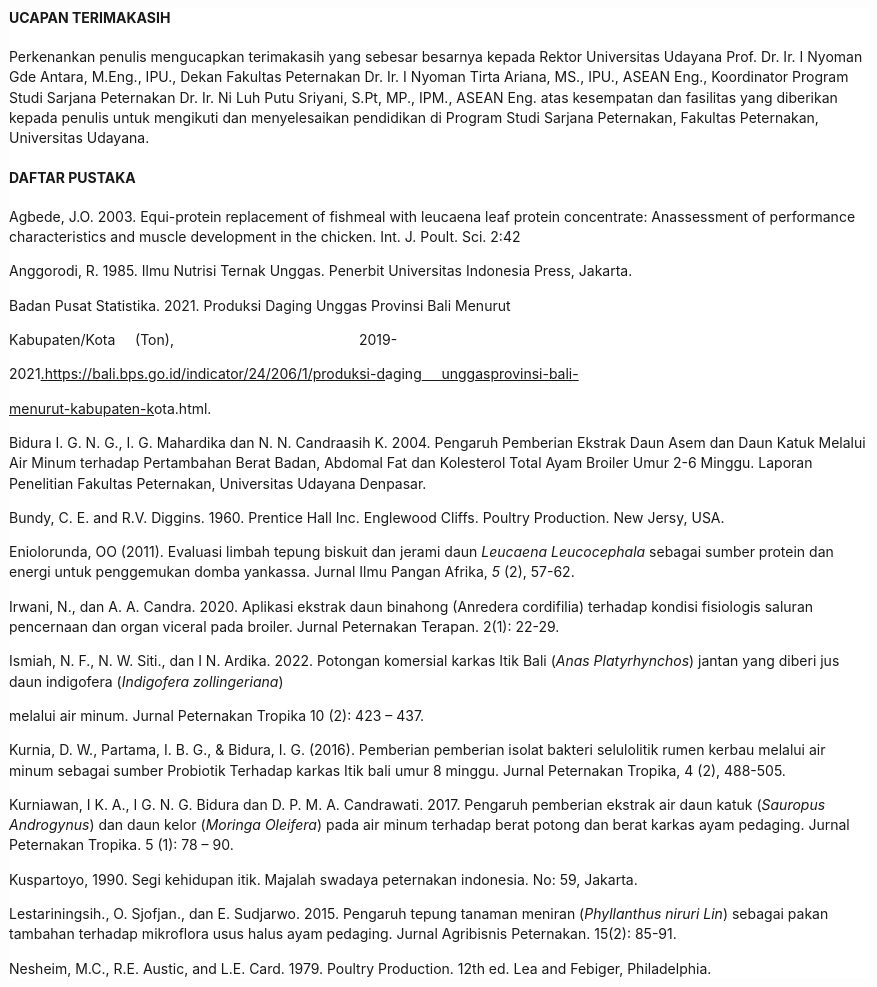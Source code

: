 <h4><a name="bookmark48"></a><span class="font11" style="font-weight:bold;"><a name="bookmark49"></a>UCAPAN TERIMAKASIH</span></h4>
<p><span class="font11">Perkenankan penulis mengucapkan terimakasih yang sebesar besarnya kepada Rektor Universitas Udayana Prof. Dr. Ir. I Nyoman Gde Antara, M.Eng., IPU., Dekan Fakultas Peternakan Dr. Ir. I Nyoman Tirta Ariana, MS., IPU., ASEAN Eng., Koordinator Program Studi Sarjana Peternakan Dr. Ir. Ni Luh Putu Sriyani, S.Pt, MP., IPM., ASEAN Eng. atas kesempatan dan fasilitas yang diberikan kepada penulis untuk mengikuti dan menyelesaikan pendidikan di Program Studi Sarjana Peternakan, Fakultas Peternakan, Universitas Udayana.</span></p>
<h4><a name="bookmark50"></a><span class="font11" style="font-weight:bold;"><a name="bookmark51"></a>DAFTAR PUSTAKA</span></h4>
<p><span class="font11">Agbede, J.O. 2003. Equi-protein replacement of fishmeal with leucaena leaf protein concentrate: Anassessment of performance characteristics and muscle development in the chicken. Int. J. Poult. Sci. 2:42</span></p>
<p><span class="font11">Anggorodi, R. 1985. Ilmu Nutrisi Ternak Unggas. Penerbit Universitas Indonesia Press, Jakarta.</span></p>
<p><span class="font11">Badan Pusat Statistika. 2021. Produksi Daging Unggas Provinsi Bali Menurut</span></p>
<p><span class="font11">Kabupaten/Kota &nbsp;&nbsp;&nbsp;&nbsp;(Ton), &nbsp;&nbsp;&nbsp;&nbsp;&nbsp;&nbsp;&nbsp;&nbsp;&nbsp;&nbsp;&nbsp;&nbsp;&nbsp;&nbsp;&nbsp;&nbsp;&nbsp;&nbsp;&nbsp;&nbsp;&nbsp;&nbsp;&nbsp;&nbsp;&nbsp;&nbsp;&nbsp;&nbsp;&nbsp;&nbsp;&nbsp;&nbsp;&nbsp;&nbsp;&nbsp;&nbsp;&nbsp;&nbsp;&nbsp;&nbsp;&nbsp;&nbsp;&nbsp;&nbsp;&nbsp;&nbsp;2019-</span></p>
<p><span class="font11">2021</span><a href="https://bali.bps.go.id/indicator/24/206/1/produksi"><span class="font11">.https://bali.bps.go.id/indicator/24/206/1/produksi-d</span></a><span class="font11">aging</span><a href="https://bali.bps.go.id/indicator/24/206/1/produksi-daging-unggas-provinsi-bali-menurut-kabupaten-kota.html"><span class="font11"> &nbsp;&nbsp;&nbsp;&nbsp;unggasprovinsi-bali-</span></a></p>
<p><a href="https://bali.bps.go.id/indicator/24/206/1/produksi-daging-unggas-provinsi-bali-menurut-kabupaten-kota.html"><span class="font11">menurut-kabupaten-k</span></a><span class="font11">ota.html.</span></p>
<p><span class="font11">Bidura I. G. N. G., I. G. Mahardika dan N. N. Candraasih K. 2004. Pengaruh Pemberian Ekstrak Daun Asem dan Daun Katuk Melalui Air Minum terhadap Pertambahan Berat Badan, Abdomal Fat dan Kolesterol Total Ayam Broiler Umur 2-6 Minggu. Laporan Penelitian Fakultas Peternakan, Universitas Udayana Denpasar.</span></p>
<p><span class="font11">Bundy, C. E. and R.V. Diggins. 1960. Prentice Hall Inc. Englewood Cliffs. Poultry Production. New Jersy, USA.</span></p>
<p><span class="font11">Eniolorunda, OO (2011). Evaluasi limbah tepung biskuit dan jerami daun </span><span class="font11" style="font-style:italic;">Leucaena Leucocephala</span><span class="font11"> sebagai sumber protein dan energi untuk penggemukan domba yankassa. Jurnal Ilmu Pangan Afrika, </span><span class="font11" style="font-style:italic;">5</span><span class="font11"> (2), 57-62.</span></p>
<p><span class="font11">Irwani, N., dan A. A. Candra. 2020. Aplikasi ekstrak daun binahong (Anredera cordifilia) terhadap kondisi fisiologis saluran pencernaan dan organ viceral pada broiler. Jurnal Peternakan Terapan. 2(1): 22-29.</span></p>
<p><span class="font11">Ismiah, N. F., N. W. Siti., dan I N. Ardika. 2022. Potongan komersial karkas Itik Bali (</span><span class="font11" style="font-style:italic;">Anas Platyrhynchos</span><span class="font11">) jantan yang diberi jus daun indigofera (</span><span class="font11" style="font-style:italic;">Indigofera zollingeriana</span><span class="font11">)</span></p>
<p><span class="font11">melalui air minum. Jurnal Peternakan Tropika 10 (2): 423 – 437.</span></p>
<p><span class="font11">Kurnia, D. W., Partama, I. B. G., &amp;&nbsp;Bidura, I. G. (2016). Pemberian pemberian isolat bakteri selulolitik rumen kerbau melalui air minum sebagai sumber Probiotik Terhadap karkas Itik bali umur 8 minggu. Jurnal Peternakan Tropika, 4 (2), 488-505.</span></p>
<p><span class="font11">Kurniawan, I K. A., I G. N. G. Bidura dan D. P. M. A. Candrawati. 2017. Pengaruh pemberian ekstrak air daun katuk (</span><span class="font11" style="font-style:italic;">Sauropus Androgynus</span><span class="font11">) dan daun kelor (</span><span class="font11" style="font-style:italic;">Moringa Oleifera</span><span class="font11">) pada air minum terhadap berat potong dan berat karkas ayam pedaging. Jurnal Peternakan Tropika. 5 (1): 78 – 90.</span></p>
<p><span class="font11">Kuspartoyo, 1990. Segi kehidupan itik. Majalah swadaya peternakan indonesia. No: 59, Jakarta.</span></p>
<p><span class="font11">Lestariningsih., O. Sjofjan., dan E. Sudjarwo. 2015. Pengaruh tepung tanaman meniran (</span><span class="font11" style="font-style:italic;">Phyllanthus niruri Lin</span><span class="font11">) sebagai pakan tambahan terhadap mikroflora usus halus ayam pedaging. Jurnal Agribisnis Peternakan. 15(2): 85-91.</span></p>
<p><span class="font11">Nesheim, M.C., R.E. Austic, and L.E. Card. 1979. Poultry Production. 12th ed. Lea and Febiger, Philadelphia.</span></p>